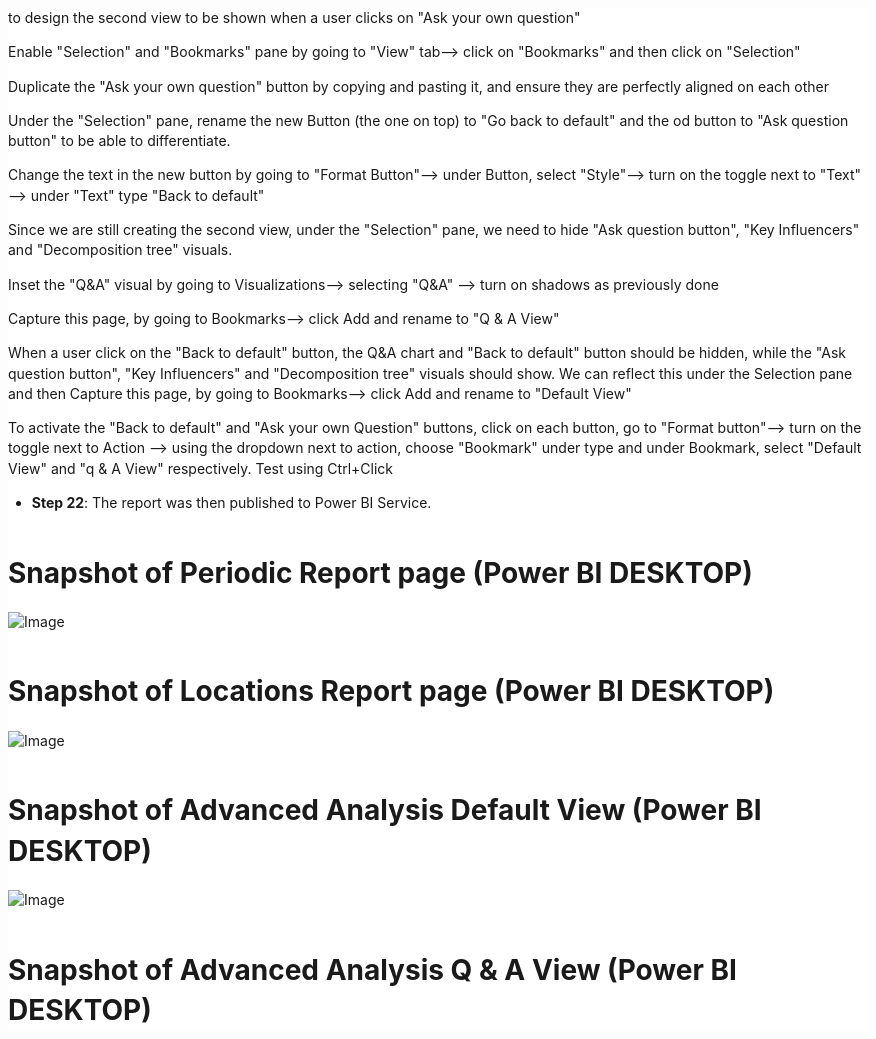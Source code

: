to design the second view to be shown when a user clicks on "Ask your own question"

Enable "Selection" and "Bookmarks" pane by going to "View" tab--> click on "Bookmarks" and then click on "Selection"

Duplicate the "Ask your own question" button by copying and pasting it, and ensure they are perfectly aligned on each other

Under the "Selection" pane, rename the new Button (the one on top) to "Go back to default" and the od button to "Ask question button" to be able to differentiate.

Change the text in the new button by going to "Format Button"--> under Button, select "Style"--> turn on the toggle next to "Text" --> under "Text" type "Back to default"

Since we are still creating the second view, under the "Selection" pane, we need to hide "Ask question button", "Key Influencers" and "Decomposition tree" visuals.

Inset the "Q&A" visual by going to Visualizations--> selecting "Q&A" --> turn on shadows as previously done

Capture this page, by going to Bookmarks--> click Add and rename to "Q & A View"

When a user click on the "Back to default" button, the Q&A chart and "Back to default" button should be hidden, while the "Ask question button", "Key Influencers" and "Decomposition tree" visuals should show. We can reflect this under the Selection pane and then Capture this page, by going to Bookmarks--> click Add and rename to "Default View"

To activate the "Back to default" and "Ask your own Question" buttons, click on each button, go to "Format button"--> turn on the toggle next to Action --> using the dropdown next to action, choose "Bookmark" under type and under Bookmark, select "Default View" and "q & A View" respectively. Test using Ctrl+Click

 - **Step 22**: The report was then published to Power BI Service.
 

# Snapshot of Periodic Report page (Power BI DESKTOP)

<img width="707" alt="Image" src="https://github.com/user-attachments/assets/3b727d23-3d38-42aa-8e9c-42454658885e" />

# Snapshot of Locations Report page (Power BI DESKTOP)

<img width="707" alt="Image" src="https://github.com/user-attachments/assets/f5ecbda1-f504-44af-95bf-978d78c25564" />

# Snapshot of Advanced Analysis Default View (Power BI DESKTOP)

<img width="699" alt="Image" src="https://github.com/user-attachments/assets/150d8bc6-3cfb-4d5e-b9bf-5f1faf30e018" />

# Snapshot of Advanced Analysis Q & A View (Power BI DESKTOP)
